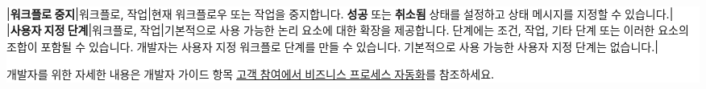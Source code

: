 |**워크플로 중지**|워크플로, 작업|현재 워크플로우 또는 작업을 중지합니다. **성공** 또는 **취소됨** 상태를 설정하고 상태 메시지를 지정할 수 있습니다.|  
|**사용자 지정 단계**|워크플로, 작업|기본적으로 사용 가능한 논리 요소에 대한 확장을 제공합니다. 단계에는 조건, 작업, 기타 단계 또는 이러한 요소의 조합이 포함될 수 있습니다. 개발자는 사용자 지정 워크플로 단계를 만들 수 있습니다. 기본적으로 사용 가능한 사용자 지정 단계는 없습니다.|

개발자를 위한 자세한 내용은 개발자 가이드 항목 [고객 참여에서 비즈니스 프로세스 자동화](https://docs.microsoft.com/dynamics365/customer-engagement/developer/automate-business-processes-customer-engagement
)를 참조하세요.
  

